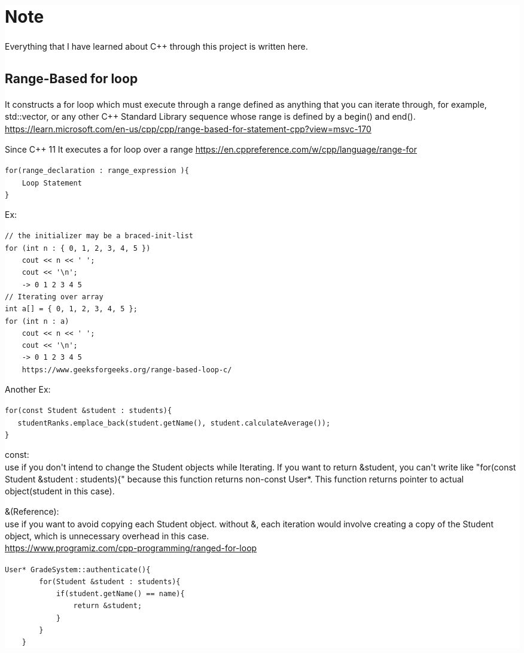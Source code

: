 # Note
Everything that I have learned about C++ through this project is written here.

## Range-Based for loop
It constructs a for loop which must execute through a range defined as anything that you can iterate through, for example, std::vector, or any other C++ Standard Library sequence whose range is defined by a begin() and end().
https://learn.microsoft.com/en-us/cpp/cpp/range-based-for-statement-cpp?view=msvc-170

Since C++ 11
It executes a for loop over a range
https://en.cppreference.com/w/cpp/language/range-for

    for(range_declaration : range_expression ){
        Loop Statement
    }

Ex:
```
// the initializer may be a braced-init-list
for (int n : { 0, 1, 2, 3, 4, 5 })
    cout << n << ' ';
    cout << '\n';
    -> 0 1 2 3 4 5
// Iterating over array
int a[] = { 0, 1, 2, 3, 4, 5 };
for (int n : a)
    cout << n << ' ';
    cout << '\n';
    -> 0 1 2 3 4 5
    https://www.geeksforgeeks.org/range-based-loop-c/
```

Another Ex:  
 ```
for(const Student &student : students){
    studentRanks.emplace_back(student.getName(), student.calculateAverage());
}
```

const:  
    use if you don't intend to change the Student objects while Iterating. 
    If you want to return &student, you can't write like "for(const Student &student : students){" because this function returns non-const User*.
    This function returns pointer to actual object(student in this case).    
            
&(Reference):  
use if you want to avoid copying each Student object. 
without &, each iteration would involve creating a copy of the Student object, which is unnecessary overhead in this case.  
https://www.programiz.com/cpp-programming/ranged-for-loop
    
```
User* GradeSystem::authenticate(){
        for(Student &student : students){
            if(student.getName() == name){
                return &student;
            }
        }
    }
```
